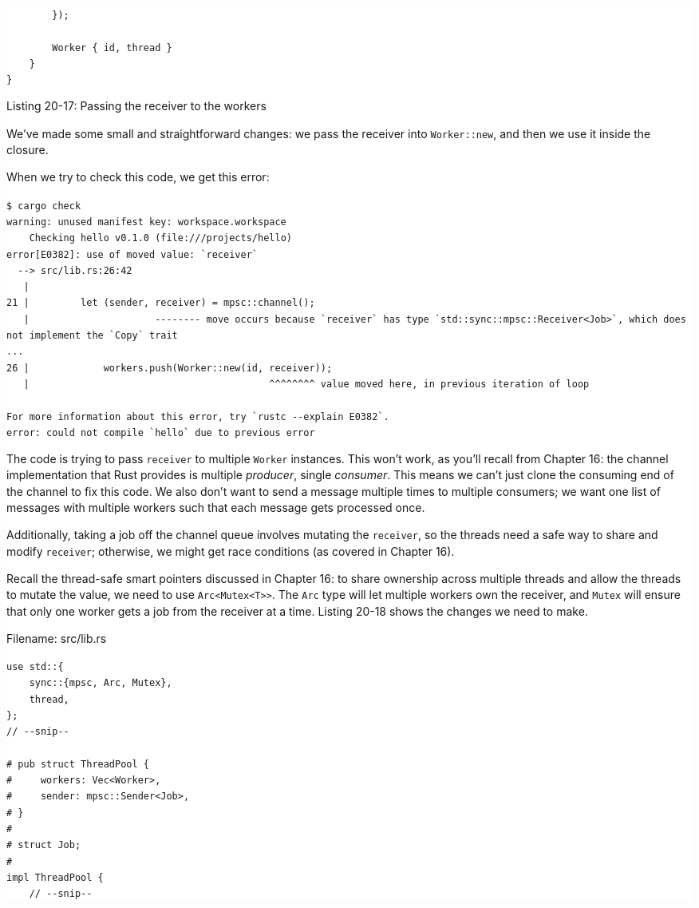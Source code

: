 ```rust,ignore,does_not_compile
        });

        Worker { id, thread }
    }
}
```

<span class="caption">Listing 20-17: Passing the receiver to the workers</span>

We’ve made some small and straightforward changes: we pass the receiver into
`Worker::new`, and then we use it inside the closure.

When we try to check this code, we get this error:

```console
$ cargo check
warning: unused manifest key: workspace.workspace
    Checking hello v0.1.0 (file:///projects/hello)
error[E0382]: use of moved value: `receiver`
  --> src/lib.rs:26:42
   |
21 |         let (sender, receiver) = mpsc::channel();
   |                      -------- move occurs because `receiver` has type `std::sync::mpsc::Receiver<Job>`, which does not implement the `Copy` trait
...
26 |             workers.push(Worker::new(id, receiver));
   |                                          ^^^^^^^^ value moved here, in previous iteration of loop

For more information about this error, try `rustc --explain E0382`.
error: could not compile `hello` due to previous error
```

The code is trying to pass `receiver` to multiple `Worker` instances. This
won’t work, as you’ll recall from Chapter 16: the channel implementation that
Rust provides is multiple *producer*, single *consumer*. This means we can’t
just clone the consuming end of the channel to fix this code. We also don’t
want to send a message multiple times to multiple consumers; we want one list
of messages with multiple workers such that each message gets processed once.

Additionally, taking a job off the channel queue involves mutating the
`receiver`, so the threads need a safe way to share and modify `receiver`;
otherwise, we might get race conditions (as covered in Chapter 16).

Recall the thread-safe smart pointers discussed in Chapter 16: to share
ownership across multiple threads and allow the threads to mutate the value, we
need to use `Arc<Mutex<T>>`. The `Arc` type will let multiple workers own the
receiver, and `Mutex` will ensure that only one worker gets a job from the
receiver at a time. Listing 20-18 shows the changes we need to make.

<span class="filename">Filename: src/lib.rs</span>

```rust,noplayground
use std::{
    sync::{mpsc, Arc, Mutex},
    thread,
};
// --snip--

# pub struct ThreadPool {
#     workers: Vec<Worker>,
#     sender: mpsc::Sender<Job>,
# }
# 
# struct Job;
# 
impl ThreadPool {
    // --snip--
```

[integer-types]: ch03-02-data-types.html#integer-types
[builder]: ../std/thread/struct.Builder.html
[builder-spawn]: ../std/thread/struct.Builder.html#method.spawn